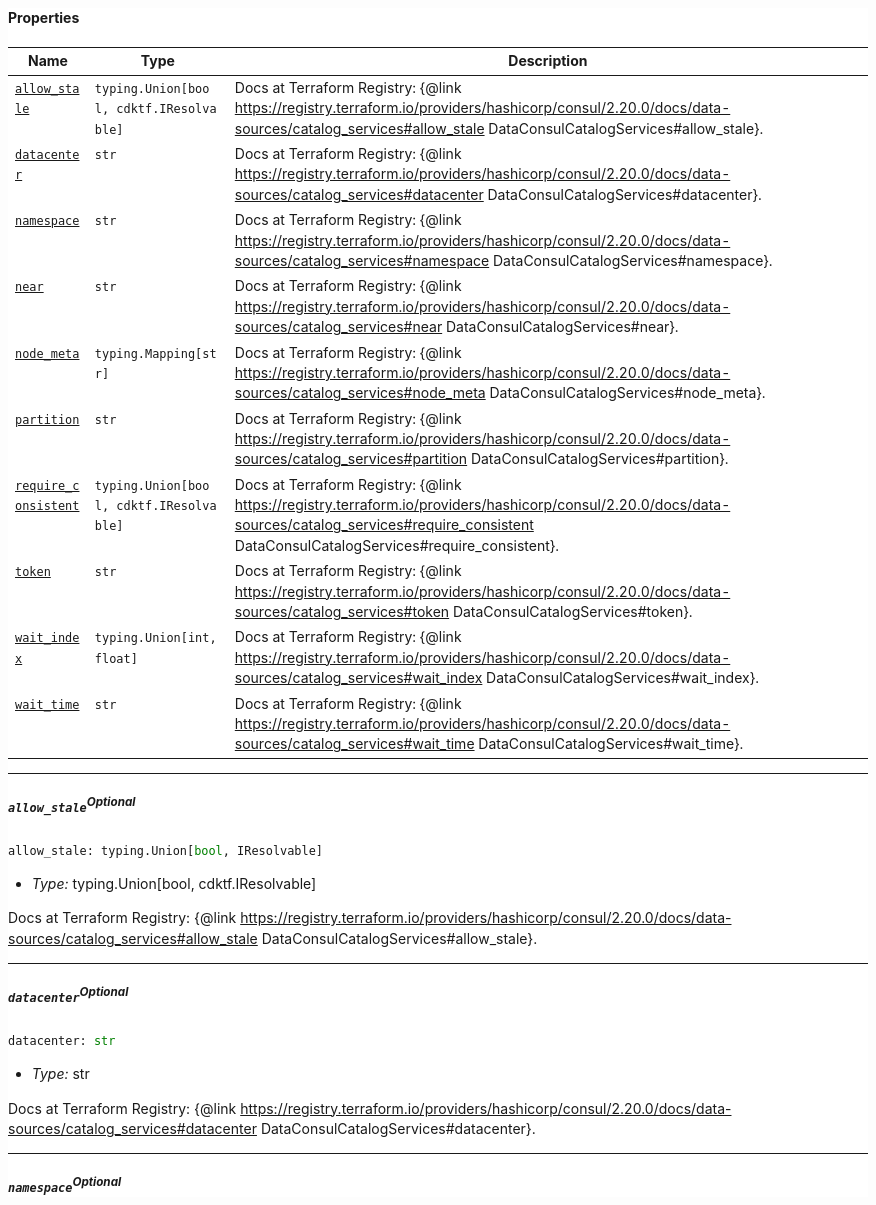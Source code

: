 #### Properties <a name="Properties" id="Properties"></a>

| **Name** | **Type** | **Description** |
| --- | --- | --- |
| <code><a href="#@cdktf/provider-consul.dataConsulCatalogServices.DataConsulCatalogServicesQueryOptions.property.allowStale">allow_stale</a></code> | <code>typing.Union[bool, cdktf.IResolvable]</code> | Docs at Terraform Registry: {@link https://registry.terraform.io/providers/hashicorp/consul/2.20.0/docs/data-sources/catalog_services#allow_stale DataConsulCatalogServices#allow_stale}. |
| <code><a href="#@cdktf/provider-consul.dataConsulCatalogServices.DataConsulCatalogServicesQueryOptions.property.datacenter">datacenter</a></code> | <code>str</code> | Docs at Terraform Registry: {@link https://registry.terraform.io/providers/hashicorp/consul/2.20.0/docs/data-sources/catalog_services#datacenter DataConsulCatalogServices#datacenter}. |
| <code><a href="#@cdktf/provider-consul.dataConsulCatalogServices.DataConsulCatalogServicesQueryOptions.property.namespace">namespace</a></code> | <code>str</code> | Docs at Terraform Registry: {@link https://registry.terraform.io/providers/hashicorp/consul/2.20.0/docs/data-sources/catalog_services#namespace DataConsulCatalogServices#namespace}. |
| <code><a href="#@cdktf/provider-consul.dataConsulCatalogServices.DataConsulCatalogServicesQueryOptions.property.near">near</a></code> | <code>str</code> | Docs at Terraform Registry: {@link https://registry.terraform.io/providers/hashicorp/consul/2.20.0/docs/data-sources/catalog_services#near DataConsulCatalogServices#near}. |
| <code><a href="#@cdktf/provider-consul.dataConsulCatalogServices.DataConsulCatalogServicesQueryOptions.property.nodeMeta">node_meta</a></code> | <code>typing.Mapping[str]</code> | Docs at Terraform Registry: {@link https://registry.terraform.io/providers/hashicorp/consul/2.20.0/docs/data-sources/catalog_services#node_meta DataConsulCatalogServices#node_meta}. |
| <code><a href="#@cdktf/provider-consul.dataConsulCatalogServices.DataConsulCatalogServicesQueryOptions.property.partition">partition</a></code> | <code>str</code> | Docs at Terraform Registry: {@link https://registry.terraform.io/providers/hashicorp/consul/2.20.0/docs/data-sources/catalog_services#partition DataConsulCatalogServices#partition}. |
| <code><a href="#@cdktf/provider-consul.dataConsulCatalogServices.DataConsulCatalogServicesQueryOptions.property.requireConsistent">require_consistent</a></code> | <code>typing.Union[bool, cdktf.IResolvable]</code> | Docs at Terraform Registry: {@link https://registry.terraform.io/providers/hashicorp/consul/2.20.0/docs/data-sources/catalog_services#require_consistent DataConsulCatalogServices#require_consistent}. |
| <code><a href="#@cdktf/provider-consul.dataConsulCatalogServices.DataConsulCatalogServicesQueryOptions.property.token">token</a></code> | <code>str</code> | Docs at Terraform Registry: {@link https://registry.terraform.io/providers/hashicorp/consul/2.20.0/docs/data-sources/catalog_services#token DataConsulCatalogServices#token}. |
| <code><a href="#@cdktf/provider-consul.dataConsulCatalogServices.DataConsulCatalogServicesQueryOptions.property.waitIndex">wait_index</a></code> | <code>typing.Union[int, float]</code> | Docs at Terraform Registry: {@link https://registry.terraform.io/providers/hashicorp/consul/2.20.0/docs/data-sources/catalog_services#wait_index DataConsulCatalogServices#wait_index}. |
| <code><a href="#@cdktf/provider-consul.dataConsulCatalogServices.DataConsulCatalogServicesQueryOptions.property.waitTime">wait_time</a></code> | <code>str</code> | Docs at Terraform Registry: {@link https://registry.terraform.io/providers/hashicorp/consul/2.20.0/docs/data-sources/catalog_services#wait_time DataConsulCatalogServices#wait_time}. |

---

##### `allow_stale`<sup>Optional</sup> <a name="allow_stale" id="@cdktf/provider-consul.dataConsulCatalogServices.DataConsulCatalogServicesQueryOptions.property.allowStale"></a>

```python
allow_stale: typing.Union[bool, IResolvable]
```

- *Type:* typing.Union[bool, cdktf.IResolvable]

Docs at Terraform Registry: {@link https://registry.terraform.io/providers/hashicorp/consul/2.20.0/docs/data-sources/catalog_services#allow_stale DataConsulCatalogServices#allow_stale}.

---

##### `datacenter`<sup>Optional</sup> <a name="datacenter" id="@cdktf/provider-consul.dataConsulCatalogServices.DataConsulCatalogServicesQueryOptions.property.datacenter"></a>

```python
datacenter: str
```

- *Type:* str

Docs at Terraform Registry: {@link https://registry.terraform.io/providers/hashicorp/consul/2.20.0/docs/data-sources/catalog_services#datacenter DataConsulCatalogServices#datacenter}.

---

##### `namespace`<sup>Optional</sup> <a name="namespace" id="@cdktf/provider-consul.dataConsulCatalogServices.DataConsulCatalogServicesQueryOptions.property.namespace"></a>
